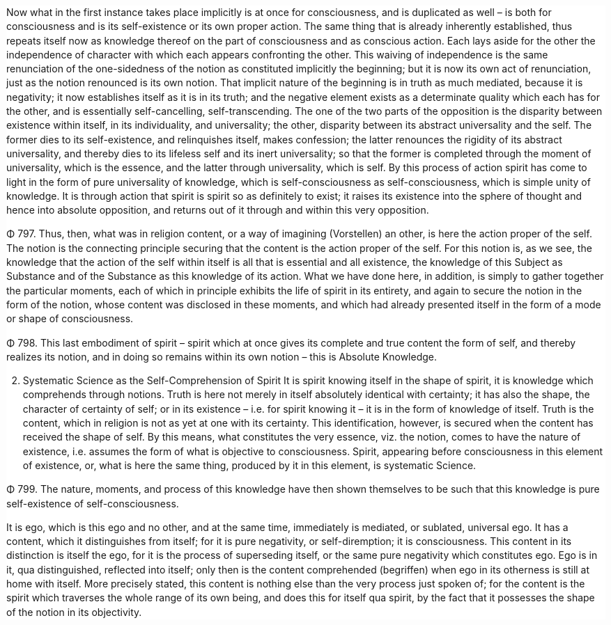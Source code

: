 Now what in the first instance takes place implicitly is at once for consciousness, and is duplicated as well – is both for consciousness and is its self-existence or its own proper action. The same thing that is already inherently established, thus repeats itself now as knowledge thereof on the part of consciousness and as conscious action. Each lays aside for the other the independence of character with which each appears confronting the other. This waiving of independence is the same renunciation of the one-sidedness of the notion as constituted implicitly the beginning; but it is now its own act of renunciation, just as the notion renounced is its own notion. That implicit nature of the beginning is in truth as much mediated, because it is negativity; it now establishes itself as it is in its truth; and the negative element exists as a determinate quality which each has for the other, and is essentially self-cancelling, self-transcending. The one of the two parts of the opposition is the disparity between existence within itself, in its individuality, and universality; the other, disparity between its abstract universality and the self. The former dies to its self-existence, and relinquishes itself, makes confession; the latter renounces the rigidity of its abstract universality, and thereby dies to its lifeless self and its inert universality; so that the former is completed through the moment of universality, which is the essence, and the latter through universality, which is self. By this process of action spirit has come to light in the form of pure universality of knowledge, which is self-consciousness as self-consciousness, which is simple unity of knowledge. It is through action that spirit is spirit so as definitely to exist; it raises its existence into the sphere of thought and hence into absolute opposition, and returns out of it through and within this very opposition.

Φ 797. Thus, then, what was in religion content, or a way of imagining (Vorstellen) an other, is here the action proper of the self. The notion is the connecting principle securing that the content is the action proper of the self. For this notion is, as we see, the knowledge that the action of the self within itself is all that is essential and all existence, the knowledge of this Subject as Substance and of the Substance as this knowledge of its action. What we have done here, in addition, is simply to gather together the particular moments, each of which in principle exhibits the life of spirit in its entirety, and again to secure the notion in the form of the notion, whose content was disclosed in these moments, and which had already presented itself in the form of a mode or shape of consciousness.

Φ 798. This last embodiment of spirit – spirit which at once gives its complete and true content the form of self, and thereby realizes its notion, and in doing so remains within its own notion – this is Absolute Knowledge.

2. Systematic Science as the Self-Comprehension of Spirit
It is spirit knowing itself in the shape of spirit, it is knowledge which comprehends through notions. Truth is here not merely in itself absolutely identical with certainty; it has also the shape, the character of certainty of self; or in its existence – i.e. for spirit knowing it – it is in the form of knowledge of itself. Truth is the content, which in religion is not as yet at one with its certainty. This identification, however, is secured when the content has received the shape of self. By this means, what constitutes the very essence, viz. the notion, comes to have the nature of existence, i.e. assumes the form of what is objective to consciousness. Spirit, appearing before consciousness in this element of existence, or, what is here the same thing, produced by it in this element, is systematic Science.

Φ 799. The nature, moments, and process of this knowledge have then shown themselves to be such that this knowledge is pure self-existence of self-consciousness.

It is ego, which is this ego and no other, and at the same time, immediately is mediated, or sublated, universal ego. It has a content, which it distinguishes from itself; for it is pure negativity, or self-diremption; it is consciousness. This content in its distinction is itself the ego, for it is the process of superseding itself, or the same pure negativity which constitutes ego. Ego is in it, qua distinguished, reflected into itself; only then is the content comprehended (begriffen) when ego in its otherness is still at home with itself. More precisely stated, this content is nothing else than the very process just spoken of; for the content is the spirit which traverses the whole range of its own being, and does this for itself qua spirit, by the fact that it possesses the shape of the notion in its objectivity.

